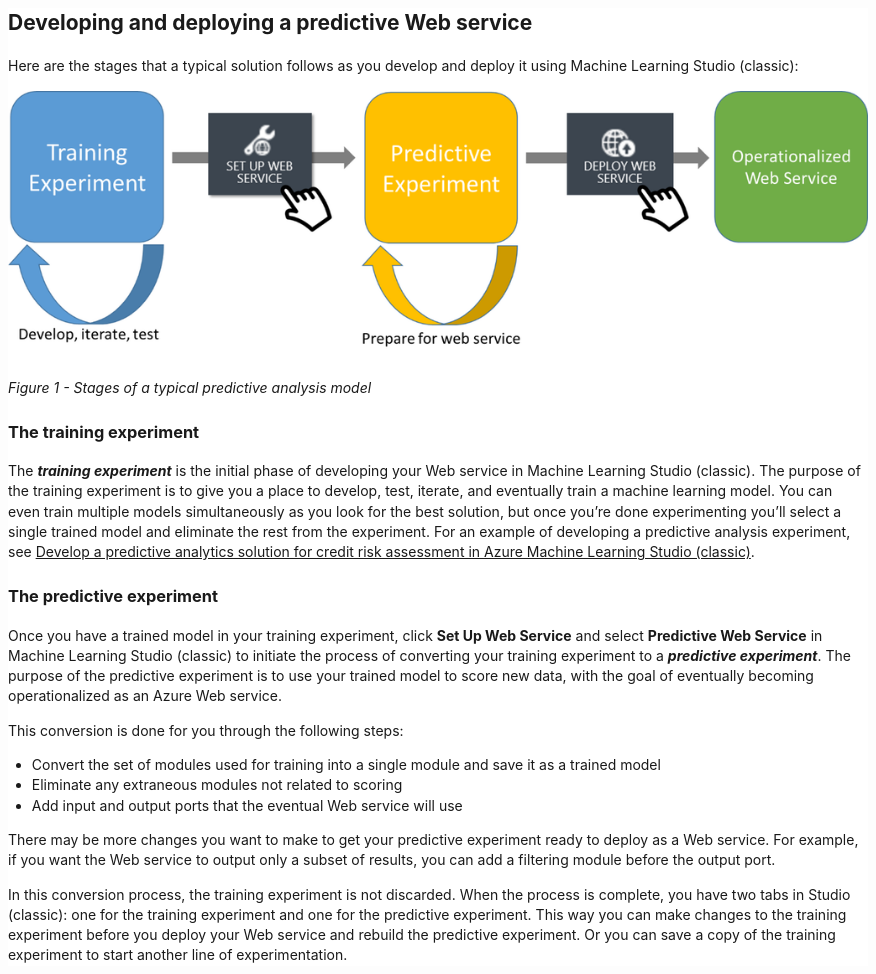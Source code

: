 ## Developing and deploying a predictive Web service
Here are the stages that a typical solution follows as you develop and deploy it using Machine Learning Studio (classic):

![Deployment flow](./media/model-progression-experiment-to-web-service/model-stages-from-experiment-to-web-service.png)

*Figure 1 - Stages of a typical predictive analysis model*

### The training experiment
The ***training experiment*** is the initial phase of developing your Web service in Machine Learning Studio (classic). The purpose of the training experiment is to give you a place to develop, test, iterate, and eventually train a machine learning model. You can even train multiple models simultaneously as you look for the best solution, but once you’re done experimenting you’ll select a single trained model and eliminate the rest from the experiment. For an example of developing a predictive analysis experiment, see [Develop a predictive analytics solution for credit risk assessment in Azure Machine Learning Studio (classic)](tutorial-part1-credit-risk.md).

### The predictive experiment
Once you have a trained model in your training experiment, click **Set Up Web Service** and select **Predictive Web Service** in Machine Learning Studio (classic) to initiate the process of converting your training experiment to a ***predictive experiment***. The purpose of the predictive experiment is to use your trained model to score new data, with the goal of eventually becoming operationalized as an Azure Web service.

This conversion is done for you through the following steps:

* Convert the set of modules used for training into a single module and save it as a trained model
* Eliminate any extraneous modules not related to scoring
* Add input and output ports that the eventual Web service will use

There may be more changes you want to make to get your predictive experiment ready to deploy as a Web service. For example, if you want the Web service to output only a subset of results, you can add a filtering module before the output port.

In this conversion process, the training experiment is not discarded. When the process is complete, you have two tabs in Studio (classic): one for the training experiment and one for the predictive experiment. This way you can make changes to the training experiment before you deploy your Web service and rebuild the predictive experiment. Or you can save a copy of the training experiment to start another line of experimentation.
